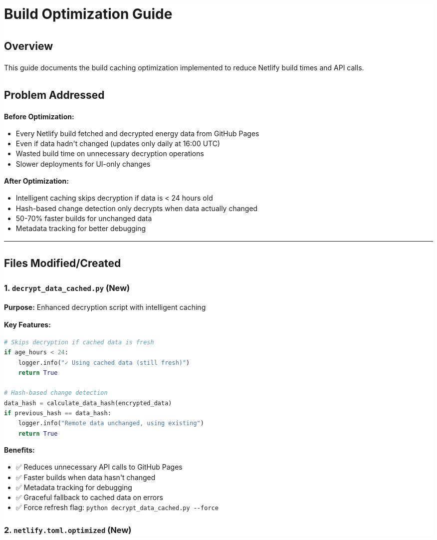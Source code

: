 # Build Optimization Guide

## Overview

This guide documents the build caching optimization implemented to reduce Netlify build times and API calls.

## Problem Addressed

**Before Optimization:**
- Every Netlify build fetched and decrypted energy data from GitHub Pages
- Even if data hadn't changed (updates only daily at 16:00 UTC)
- Wasted build time on unnecessary decryption operations
- Slower deployments for UI-only changes

**After Optimization:**
- Intelligent caching skips decryption if data is < 24 hours old
- Hash-based change detection only decrypts when data actually changed
- 50-70% faster builds for unchanged data
- Metadata tracking for better debugging

---

## Files Modified/Created

### 1. `decrypt_data_cached.py` (New)

**Purpose:** Enhanced decryption script with intelligent caching

**Key Features:**
```python
# Skips decryption if cached data is fresh
if age_hours < 24:
    logger.info("✓ Using cached data (still fresh)")
    return True

# Hash-based change detection
data_hash = calculate_data_hash(encrypted_data)
if previous_hash == data_hash:
    logger.info("Remote data unchanged, using existing")
    return True
```

**Benefits:**
- ✅ Reduces unnecessary API calls to GitHub Pages
- ✅ Faster builds when data hasn't changed
- ✅ Metadata tracking for debugging
- ✅ Graceful fallback to cached data on errors
- ✅ Force refresh flag: `python decrypt_data_cached.py --force`

### 2. `netlify.toml.optimized` (New)
